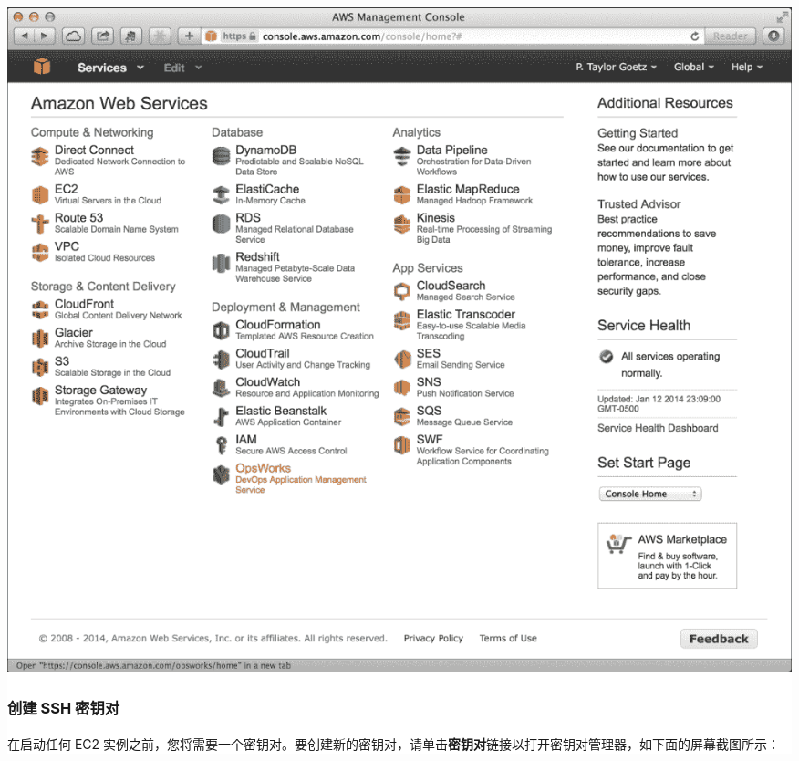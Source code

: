 ![AWS 管理控制台](img/8294OS_10_01.jpg)

### 创建 SSH 密钥对

在启动任何 EC2 实例之前，您将需要一个密钥对。要创建新的密钥对，请单击**密钥对**链接以打开密钥对管理器，如下面的屏幕截图所示：
